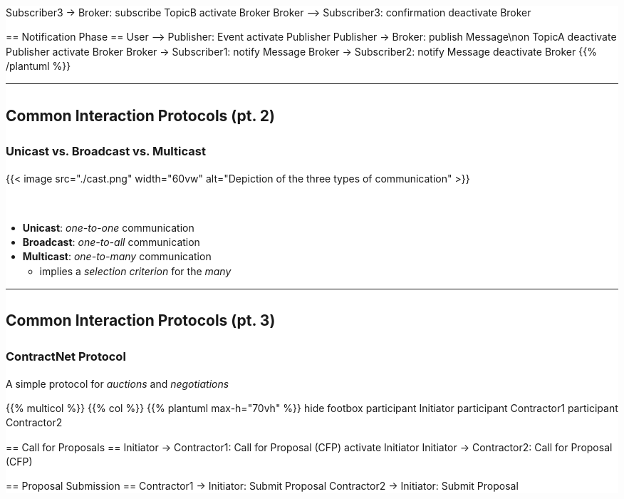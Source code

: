Subscriber3 -> Broker: subscribe TopicB
activate Broker
Broker --> Subscriber3: confirmation
deactivate Broker

== Notification Phase ==
User --> Publisher: Event
activate Publisher
Publisher -> Broker: publish Message\non TopicA
deactivate Publisher
activate Broker
Broker -> Subscriber1: notify Message
Broker -> Subscriber2: notify Message
deactivate Broker
{{% /plantuml %}}

---

## Common Interaction Protocols (pt. 2)

### Unicast vs. Broadcast vs. Multicast

{{< image src="./cast.png" width="60vw" alt="Depiction of the three types of communication" >}}

<br/>

- __Unicast__: _one-to-one_ communication
- __Broadcast__: _one-to-all_ communication
- __Multicast__: _one-to-many_ communication
    * implies a _selection criterion_ for the _many_

---

## Common Interaction Protocols (pt. 3)

### ContractNet Protocol

A simple protocol for _auctions_ and _negotiations_

{{% multicol %}}
{{% col %}}
{{% plantuml max-h="70vh" %}}
hide footbox
participant Initiator
participant Contractor1
participant Contractor2

== Call for Proposals ==
Initiator -> Contractor1: Call for Proposal (CFP)
activate Initiator
Initiator -> Contractor2: Call for Proposal (CFP)

== Proposal Submission ==
Contractor1 -> Initiator: Submit Proposal
Contractor2 -> Initiator: Submit Proposal
